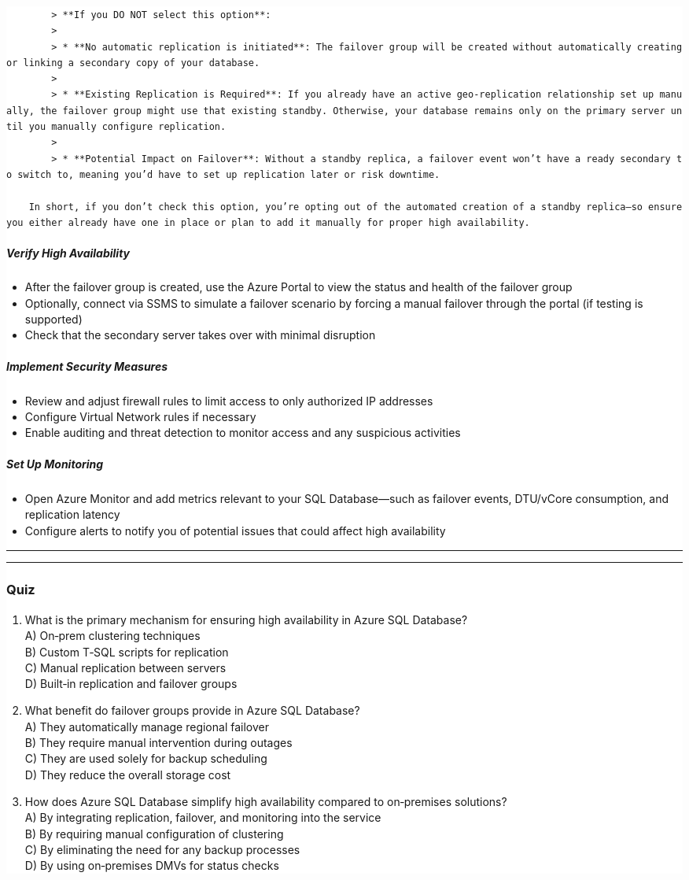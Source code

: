             > **If you DO NOT select this option**:
            >
            > * **No automatic replication is initiated**: The failover group will be created without automatically creating or linking a secondary copy of your database.
            >
            > * **Existing Replication is Required**: If you already have an active geo‑replication relationship set up manually, the failover group might use that existing standby. Otherwise, your database remains only on the primary server until you manually configure replication.
            >
            > * **Potential Impact on Failover**: Without a standby replica, a failover event won’t have a ready secondary to switch to, meaning you’d have to set up replication later or risk downtime.

        In short, if you don’t check this option, you’re opting out of the automated creation of a standby replica—so ensure you either already have one in place or plan to add it manually for proper high availability.

##### Verify High Availability
   * After the failover group is created, use the Azure Portal to view the status and health of the failover group
   * Optionally, connect via SSMS to simulate a failover scenario by forcing a manual failover through the portal (if testing is supported)
   * Check that the secondary server takes over with minimal disruption

##### Implement Security Measures
   * Review and adjust firewall rules to limit access to only authorized IP addresses
   * Configure Virtual Network rules if necessary
   * Enable auditing and threat detection to monitor access and any suspicious activities

##### Set Up Monitoring
   * Open Azure Monitor and add metrics relevant to your SQL Database—such as failover events, DTU/vCore consumption, and replication latency
   * Configure alerts to notify you of potential issues that could affect high availability

------------------------- -------------------------
------------------------- -------------------------

### Quiz

1. What is the primary mechanism for ensuring high availability in Azure SQL Database?  
   A) On‑prem clustering techniques  
   B) Custom T‑SQL scripts for replication  
   C) Manual replication between servers  
   D) Built‑in replication and failover groups  

2. What benefit do failover groups provide in Azure SQL Database?  
   A) They automatically manage regional failover  
   B) They require manual intervention during outages  
   C) They are used solely for backup scheduling  
   D) They reduce the overall storage cost  

3. How does Azure SQL Database simplify high availability compared to on‑premises solutions?  
   A) By integrating replication, failover, and monitoring into the service  
   B) By requiring manual configuration of clustering  
   C) By eliminating the need for any backup processes  
   D) By using on‑premises DMVs for status checks  

